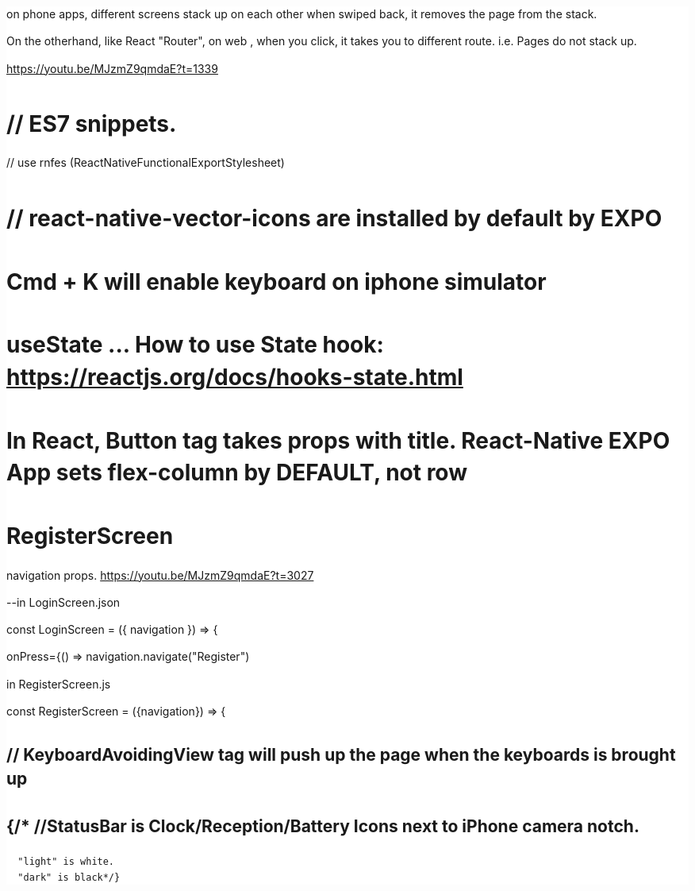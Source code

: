 on phone apps, different screens stack up on each other
when swiped back, it removes the page from the stack.

On the otherhand, like React "Router", on web , when you click, it takes you to different route. i.e. Pages do not stack up.

https://youtu.be/MJzmZ9qmdaE?t=1339

# // ES7 snippets.

// use rnfes (ReactNativeFunctionalExportStylesheet)

# // react-native-vector-icons are installed by default by EXPO

# Cmd + K will enable keyboard on iphone simulator

# useState ... How to use State hook: https://reactjs.org/docs/hooks-state.html

# In React, Button tag takes props with title. React-Native EXPO App sets flex-column by DEFAULT, not row

# RegisterScreen

navigation props.
https://youtu.be/MJzmZ9qmdaE?t=3027

--in LoginScreen.json

const LoginScreen = ({ navigation }) => {

onPress={() => navigation.navigate("Register")

in RegisterScreen.js

const RegisterScreen = ({navigation}) => {

## // KeyboardAvoidingView tag will push up the page when the keyboards is brought up

  <KeyboardAvoidingView behavior='padding' style={styles.container} >

## {/\* //StatusBar is Clock/Reception/Battery Icons next to iPhone camera notch.

      "light" is white.
      "dark" is black*/}
